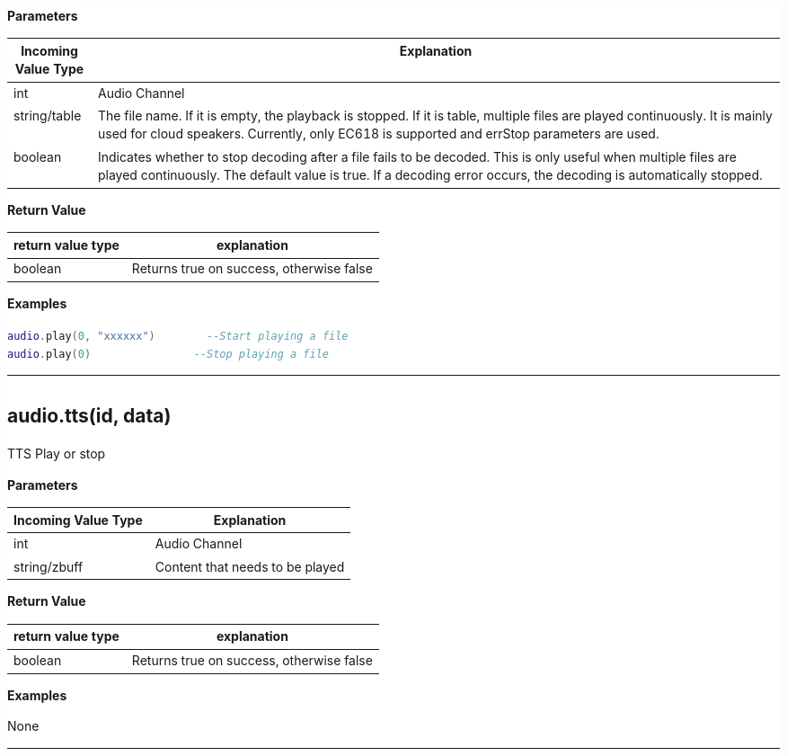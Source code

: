 **Parameters**

|Incoming Value Type | Explanation|
|-|-|
|int|Audio Channel|
|string/table|The file name. If it is empty, the playback is stopped. If it is table, multiple files are played continuously. It is mainly used for cloud speakers. Currently, only EC618 is supported and errStop parameters are used.|
|boolean|Indicates whether to stop decoding after a file fails to be decoded. This is only useful when multiple files are played continuously. The default value is true. If a decoding error occurs, the decoding is automatically stopped.|

**Return Value**

|return value type | explanation|
|-|-|
|boolean|Returns true on success, otherwise false|

**Examples**

```lua
audio.play(0, "xxxxxx")        --Start playing a file
audio.play(0)                --Stop playing a file

```

---

## audio.tts(id, data)



TTS Play or stop

**Parameters**

|Incoming Value Type | Explanation|
|-|-|
|int|Audio Channel|
|string/zbuff|Content that needs to be played|

**Return Value**

|return value type | explanation|
|-|-|
|boolean|Returns true on success, otherwise false|

**Examples**

None

---